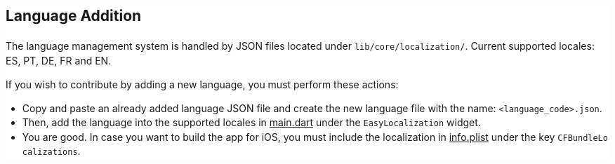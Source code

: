 ## Language Addition

The language management system is handled by JSON files located under `lib/core/localization/`. Current supported locales: ES, PT, DE, FR and EN.

If you wish to contribute by adding a new language, you must perform these actions:

- Copy and paste an already added language JSON file and create the new language file with the name: `<language_code>.json`.
- Then, add the language into the supported locales in [main.dart](https://github.com/gabrielglbh/OP-Crew-Planner/blob/main/lib/main.dart) under the `EasyLocalization` widget.
- You are good. In case you want to build the app for iOS, you must include the localization in [info.plist](https://github.com/gabrielglbh/OP-Crew-Planner/blob/main/ios/Runner/Info.plist) under the key `CFBundleLocalizations`.